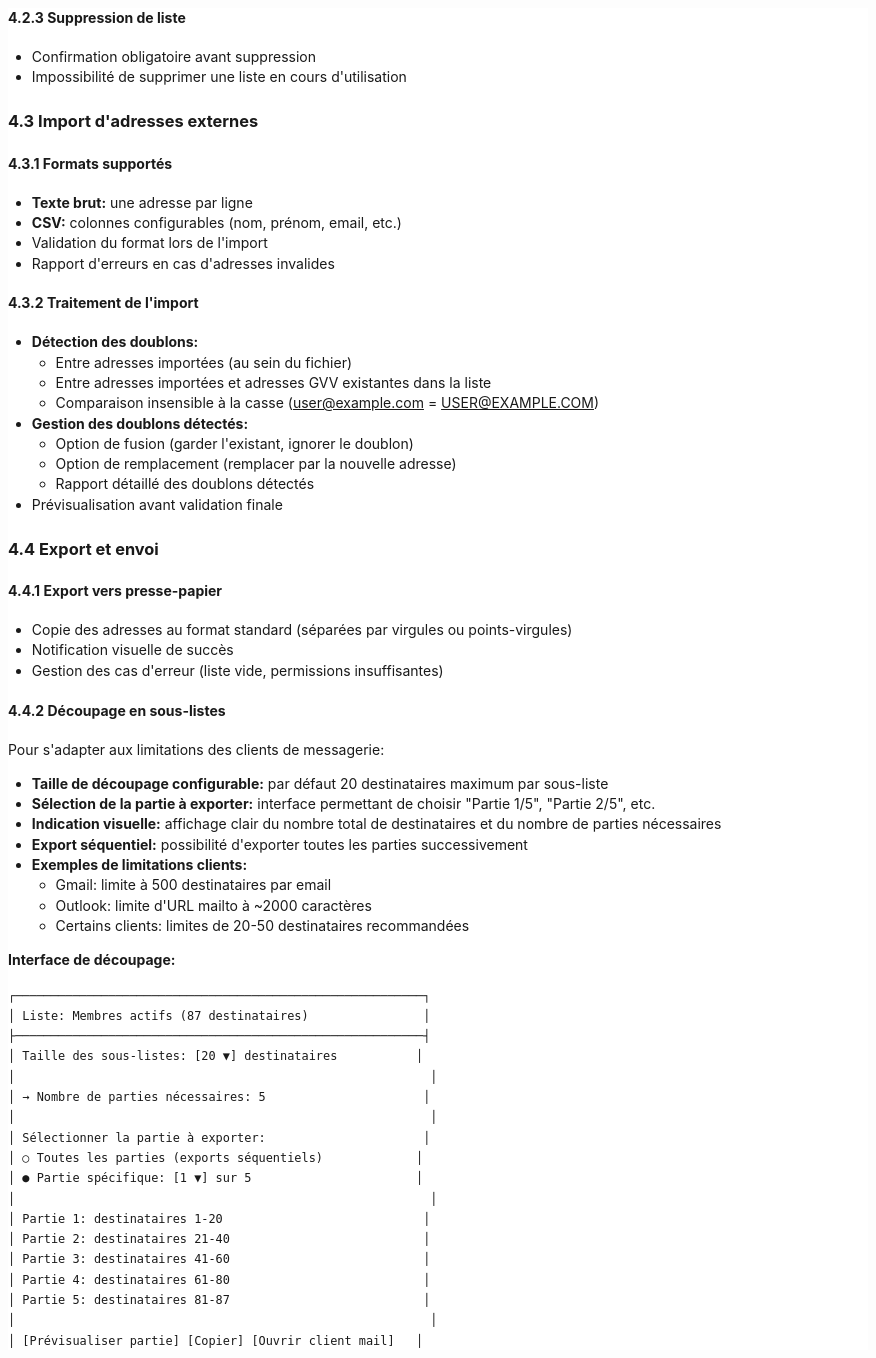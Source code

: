 #### 4.2.3 Suppression de liste
- Confirmation obligatoire avant suppression
- Impossibilité de supprimer une liste en cours d'utilisation

### 4.3 Import d'adresses externes

#### 4.3.1 Formats supportés
- **Texte brut:** une adresse par ligne
- **CSV:** colonnes configurables (nom, prénom, email, etc.)
- Validation du format lors de l'import
- Rapport d'erreurs en cas d'adresses invalides

#### 4.3.2 Traitement de l'import
- **Détection des doublons:**
  - Entre adresses importées (au sein du fichier)
  - Entre adresses importées et adresses GVV existantes dans la liste
  - Comparaison insensible à la casse (user@example.com = USER@EXAMPLE.COM)
- **Gestion des doublons détectés:**
  - Option de fusion (garder l'existant, ignorer le doublon)
  - Option de remplacement (remplacer par la nouvelle adresse)
  - Rapport détaillé des doublons détectés
- Prévisualisation avant validation finale

### 4.4 Export et envoi

#### 4.4.1 Export vers presse-papier
- Copie des adresses au format standard (séparées par virgules ou points-virgules)
- Notification visuelle de succès
- Gestion des cas d'erreur (liste vide, permissions insuffisantes)

#### 4.4.2 Découpage en sous-listes
Pour s'adapter aux limitations des clients de messagerie:
- **Taille de découpage configurable:** par défaut 20 destinataires maximum par sous-liste
- **Sélection de la partie à exporter:** interface permettant de choisir "Partie 1/5", "Partie 2/5", etc.
- **Indication visuelle:** affichage clair du nombre total de destinataires et du nombre de parties nécessaires
- **Export séquentiel:** possibilité d'exporter toutes les parties successivement
- **Exemples de limitations clients:**
  - Gmail: limite à 500 destinataires par email
  - Outlook: limite d'URL mailto à ~2000 caractères
  - Certains clients: limites de 20-50 destinataires recommandées

**Interface de découpage:**
```
┌─────────────────────────────────────────────────────────┐
│ Liste: Membres actifs (87 destinataires)                │
├─────────────────────────────────────────────────────────┤
│ Taille des sous-listes: [20 ▼] destinataires           │
│                                                          │
│ → Nombre de parties nécessaires: 5                      │
│                                                          │
│ Sélectionner la partie à exporter:                      │
│ ○ Toutes les parties (exports séquentiels)             │
│ ● Partie spécifique: [1 ▼] sur 5                       │
│                                                          │
│ Partie 1: destinataires 1-20                            │
│ Partie 2: destinataires 21-40                           │
│ Partie 3: destinataires 41-60                           │
│ Partie 4: destinataires 61-80                           │
│ Partie 5: destinataires 81-87                           │
│                                                          │
│ [Prévisualiser partie] [Copier] [Ouvrir client mail]   │
```